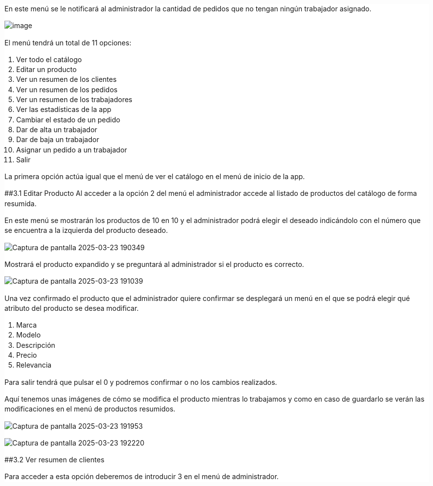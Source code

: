En este menú se le notificará al administrador la cantidad de pedidos que no tengan ningún trabajador asignado.

![image](https://github.com/user-attachments/assets/c12f0b60-3ac8-467b-ba82-67511c0c9f3e)

El menú tendrá un total de 11 opciones:
1. Ver todo el catálogo
2. Editar un producto
3. Ver un resumen de los clientes
4. Ver un resumen de los pedidos
5. Ver un resumen de los trabajadores
6. Ver las estadísticas de la app
7. Cambiar el estado de un pedido
8. Dar de alta un trabajador
9. Dar de baja un trabajador
10. Asignar un pedido a un trabajador
11. Salir

La primera opción actúa igual que el menú de ver el catálogo en el menú de inicio de la app.

##3.1 Editar Producto
Al acceder a la opción 2 del menú el administrador accede al listado de productos del catálogo de forma resumida. 

En este menú se mostrarán los productos de 10 en 10 y el administrador podrá elegir el deseado indicándolo con el número que se encuentra a la izquierda del producto deseado.

![Captura de pantalla 2025-03-23 190349](https://github.com/user-attachments/assets/5d848090-ea25-4dea-9312-6540547781be)


Mostrará el producto expandido y se preguntará al administrador si el producto es correcto.

![Captura de pantalla 2025-03-23 191039](https://github.com/user-attachments/assets/f7d31262-8b41-4f79-b777-e1ab3457f9d5)

Una vez confirmado el producto que el administrador quiere confirmar se desplegará un menú en el que se podrá elegir qué atributo del producto se desea modificar.

1. Marca
2. Modelo
3. Descripción
4. Precio
5. Relevancia

Para salir tendrá que pulsar el 0 y podremos confirmar o no los cambios realizados.

Aquí tenemos unas imágenes de cómo se modifica el producto mientras lo trabajamos y como en caso de guardarlo se verán las modificaciones en el menú de productos resumidos.

![Captura de pantalla 2025-03-23 191953](https://github.com/user-attachments/assets/8a4ffe1b-9fab-4044-b55b-c25902933fb1)

![Captura de pantalla 2025-03-23 192220](https://github.com/user-attachments/assets/7364885d-e683-436b-aeb4-a07cd7e9d0f6)


##3.2 Ver resumen de clientes

Para acceder a esta opción deberemos de introducir 3 en el menú de administrador.
